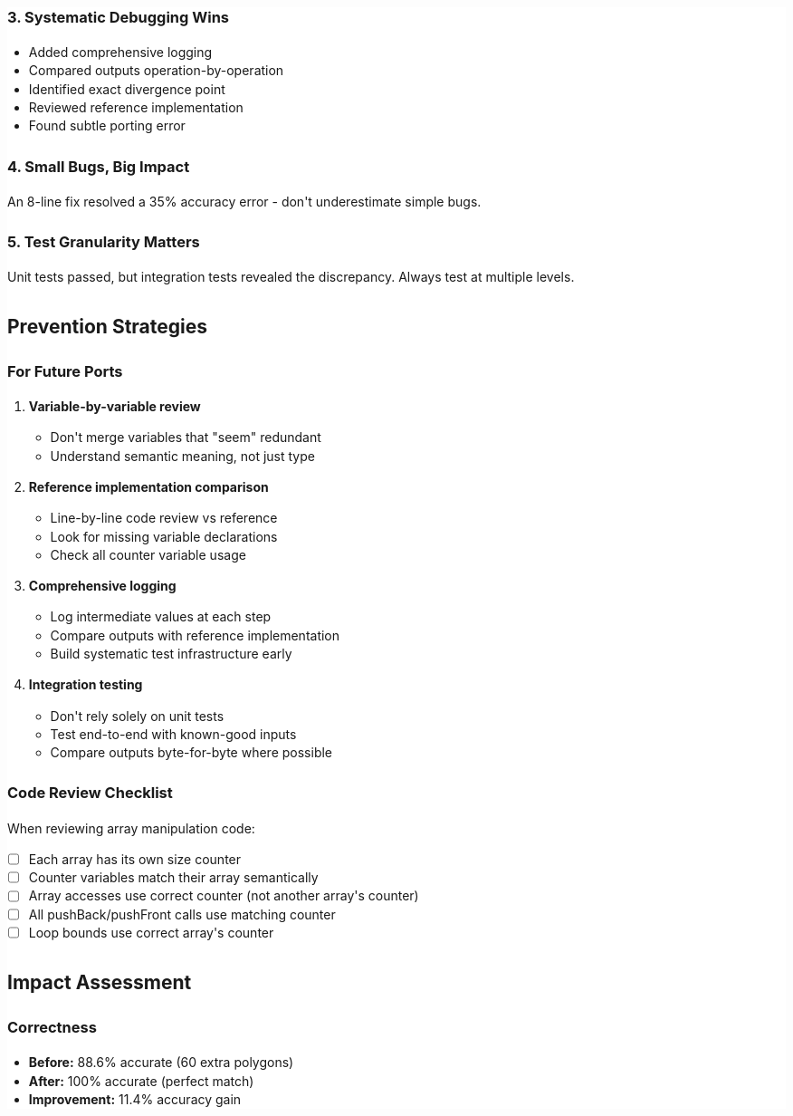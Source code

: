 ### 3. Systematic Debugging Wins
- Added comprehensive logging
- Compared outputs operation-by-operation
- Identified exact divergence point
- Reviewed reference implementation
- Found subtle porting error

### 4. Small Bugs, Big Impact
An 8-line fix resolved a 35% accuracy error - don't underestimate simple bugs.

### 5. Test Granularity Matters
Unit tests passed, but integration tests revealed the discrepancy. Always test at multiple levels.

## Prevention Strategies

### For Future Ports

1. **Variable-by-variable review**
   - Don't merge variables that "seem" redundant
   - Understand semantic meaning, not just type

2. **Reference implementation comparison**
   - Line-by-line code review vs reference
   - Look for missing variable declarations
   - Check all counter variable usage

3. **Comprehensive logging**
   - Log intermediate values at each step
   - Compare outputs with reference implementation
   - Build systematic test infrastructure early

4. **Integration testing**
   - Don't rely solely on unit tests
   - Test end-to-end with known-good inputs
   - Compare outputs byte-for-byte where possible

### Code Review Checklist

When reviewing array manipulation code:

- [ ] Each array has its own size counter
- [ ] Counter variables match their array semantically
- [ ] Array accesses use correct counter (not another array's counter)
- [ ] All pushBack/pushFront calls use matching counter
- [ ] Loop bounds use correct array's counter

## Impact Assessment

### Correctness
- **Before:** 88.6% accurate (60 extra polygons)
- **After:** 100% accurate (perfect match)
- **Improvement:** 11.4% accuracy gain
